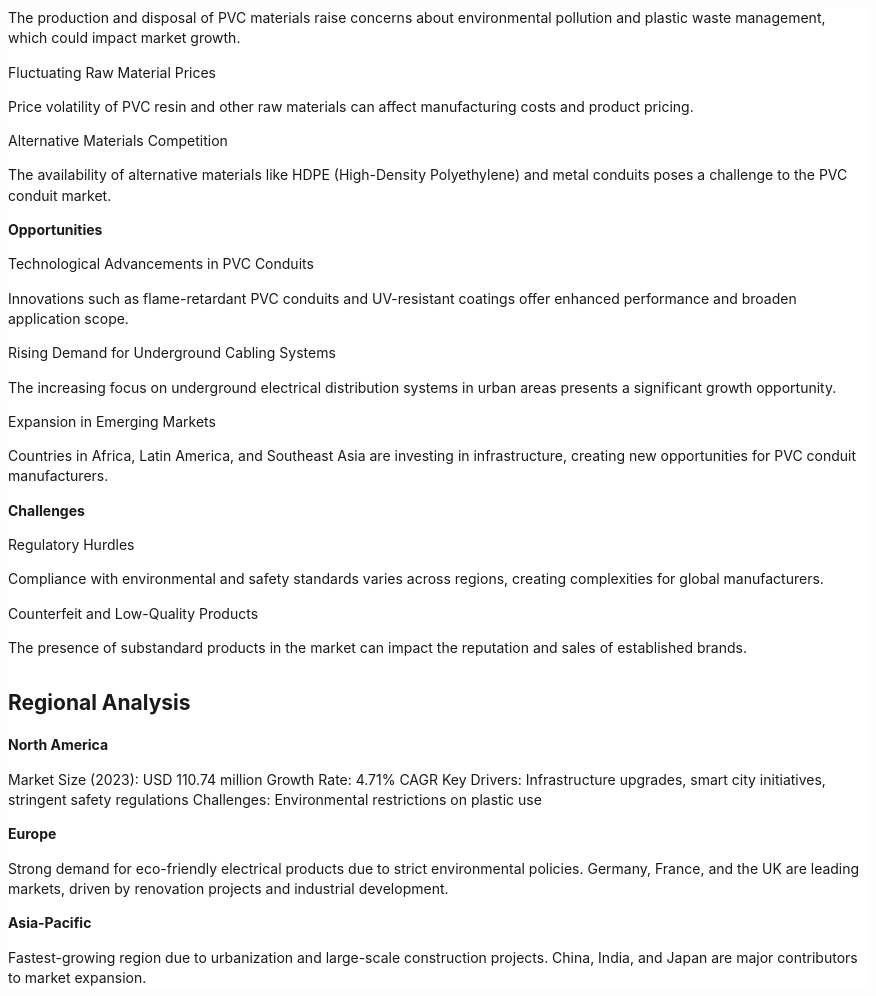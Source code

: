 The production and disposal of PVC materials raise concerns about environmental pollution and plastic waste management, which could impact market growth.

Fluctuating Raw Material Prices

Price volatility of PVC resin and other raw materials can affect manufacturing costs and product pricing.

Alternative Materials Competition

The availability of alternative materials like HDPE (High-Density Polyethylene) and metal conduits poses a challenge to the PVC conduit market.

**Opportunities**

Technological Advancements in PVC Conduits

Innovations such as flame-retardant PVC conduits and UV-resistant coatings offer enhanced performance and broaden application scope.

Rising Demand for Underground Cabling Systems

The increasing focus on underground electrical distribution systems in urban areas presents a significant growth opportunity.

Expansion in Emerging Markets

Countries in Africa, Latin America, and Southeast Asia are investing in infrastructure, creating new opportunities for PVC conduit manufacturers.

**Challenges**

Regulatory Hurdles

Compliance with environmental and safety standards varies across regions, creating complexities for global manufacturers.

Counterfeit and Low-Quality Products

The presence of substandard products in the market can impact the reputation and sales of established brands.

## Regional Analysis

**North America**

Market Size (2023): USD 110.74 million
Growth Rate: 4.71% CAGR
Key Drivers: Infrastructure upgrades, smart city initiatives, stringent safety regulations
Challenges: Environmental restrictions on plastic use

**Europe**

Strong demand for eco-friendly electrical products due to strict environmental policies.
Germany, France, and the UK are leading markets, driven by renovation projects and industrial development.

**Asia-Pacific**

Fastest-growing region due to urbanization and large-scale construction projects.
China, India, and Japan are major contributors to market expansion.

